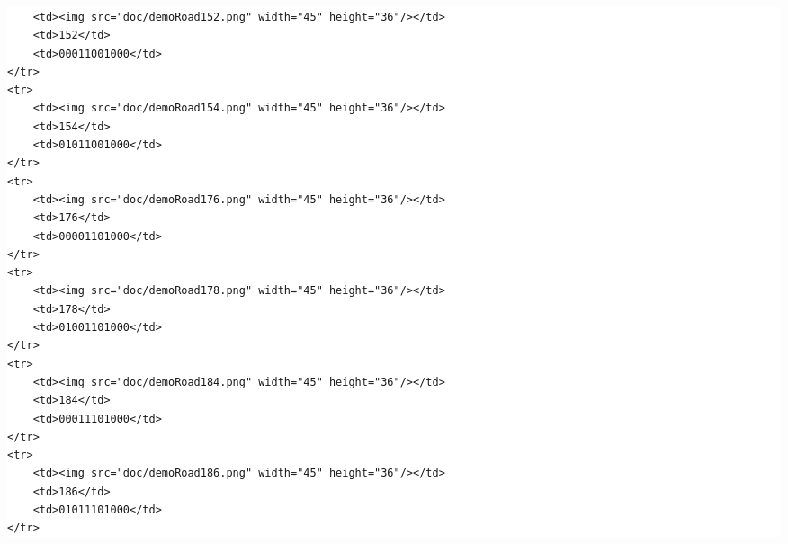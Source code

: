 		<td><img src="doc/demoRoad152.png" width="45" height="36"/></td>
		<td>152</td>
		<td>00011001000</td>
	</tr>
	<tr>
		<td><img src="doc/demoRoad154.png" width="45" height="36"/></td>
		<td>154</td>
		<td>01011001000</td>
	</tr>
	<tr>
		<td><img src="doc/demoRoad176.png" width="45" height="36"/></td>
		<td>176</td>
		<td>00001101000</td>
	</tr>
	<tr>
		<td><img src="doc/demoRoad178.png" width="45" height="36"/></td>
		<td>178</td>
		<td>01001101000</td>
	</tr>
	<tr>
		<td><img src="doc/demoRoad184.png" width="45" height="36"/></td>
		<td>184</td>
		<td>00011101000</td>
	</tr>
	<tr>
		<td><img src="doc/demoRoad186.png" width="45" height="36"/></td>
		<td>186</td>
		<td>01011101000</td>
	</tr>
</table>
